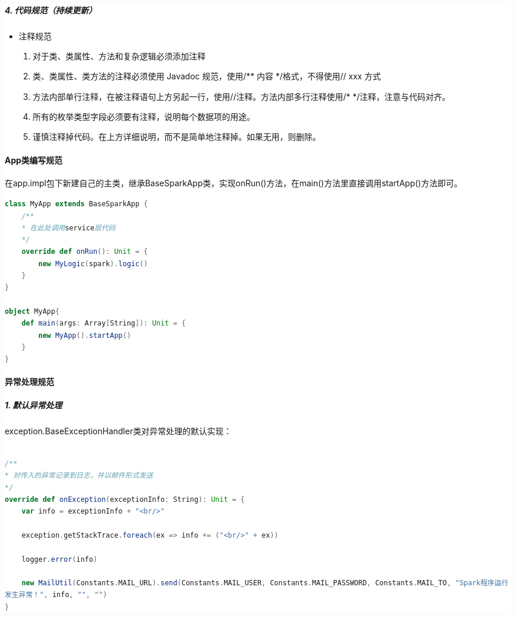 ##### 4. 代码规范（持续更新）

- 注释规范

    1. 对于类、类属性、方法和复杂逻辑必须添加注释

    2. 类、类属性、类方法的注释必须使用 Javadoc 规范，使用/** 内容 */格式，不得使用// xxx 方式

    3. 方法内部单行注释，在被注释语句上方另起一行，使用//注释。方法内部多行注释使用/* */注释，注意与代码对齐。

    4. 所有的枚举类型字段必须要有注释，说明每个数据项的用途。

    5. 谨慎注释掉代码。在上方详细说明，而不是简单地注释掉。如果无用，则删除。   
            
  
#### App类编写规范  

在app.impl包下新建自己的主类，继承BaseSparkApp类，实现onRun()方法，在main()方法里直接调用startApp()方法即可。

```scala
class MyApp extends BaseSparkApp {
    /**
    * 在此处调用service层代码
    */
    override def onRun(): Unit = {
        new MyLogic(spark).logic()
    }
}

object MyApp{
    def main(args: Array[String]): Unit = {
        new MyApp().startApp()
    }
}

```

#### 异常处理规范

##### 1. 默认异常处理

exception.BaseExceptionHandler类对异常处理的默认实现：

```scala

/**
* 对传入的异常记录到日志，并以邮件形式发送
*/
override def onException(exceptionInfo: String): Unit = {
    var info = exceptionInfo + "<br/>"

    exception.getStackTrace.foreach(ex => info += ("<br/>" + ex))

    logger.error(info)

    new MailUtil(Constants.MAIL_URL).send(Constants.MAIL_USER, Constants.MAIL_PASSWORD, Constants.MAIL_TO, "Spark程序运行发生异常！", info, "", "")
}

```
